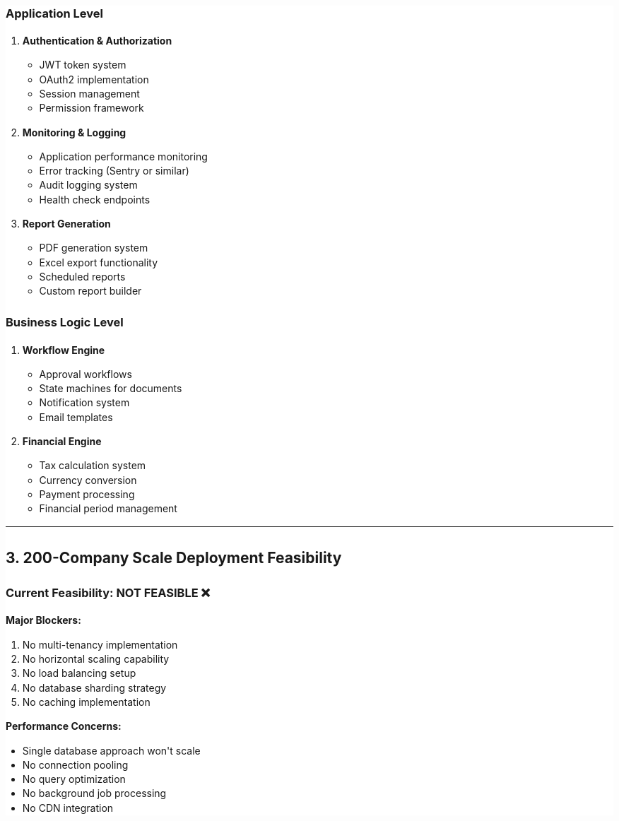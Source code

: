 ### Application Level
1. **Authentication & Authorization**
   - JWT token system
   - OAuth2 implementation
   - Session management
   - Permission framework

2. **Monitoring & Logging**
   - Application performance monitoring
   - Error tracking (Sentry or similar)
   - Audit logging system
   - Health check endpoints

3. **Report Generation**
   - PDF generation system
   - Excel export functionality
   - Scheduled reports
   - Custom report builder

### Business Logic Level
1. **Workflow Engine**
   - Approval workflows
   - State machines for documents
   - Notification system
   - Email templates

2. **Financial Engine**
   - Tax calculation system
   - Currency conversion
   - Payment processing
   - Financial period management

---

## 3. 200-Company Scale Deployment Feasibility

### Current Feasibility: NOT FEASIBLE ❌

**Major Blockers:**
1. No multi-tenancy implementation
2. No horizontal scaling capability
3. No load balancing setup
4. No database sharding strategy
5. No caching implementation

**Performance Concerns:**
- Single database approach won't scale
- No connection pooling
- No query optimization
- No background job processing
- No CDN integration
